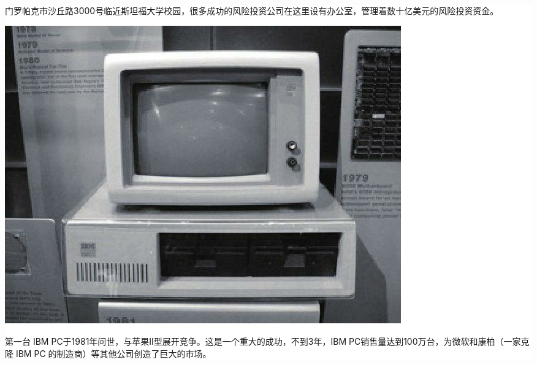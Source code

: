 门罗帕克市沙丘路3000号临近斯坦福大学校园，很多成功的风险投资公司在这里设有办公室，管理着数十亿美元的风险投资资金。

![](Image_050.jpg)

第一台 IBM PC于1981年问世，与苹果II型展开竞争。这是一个重大的成功，不到3年，IBM PC销售量达到100万台，为微软和康柏（一家克隆 IBM PC 的制造商）等其他公司创造了巨大的市场。
